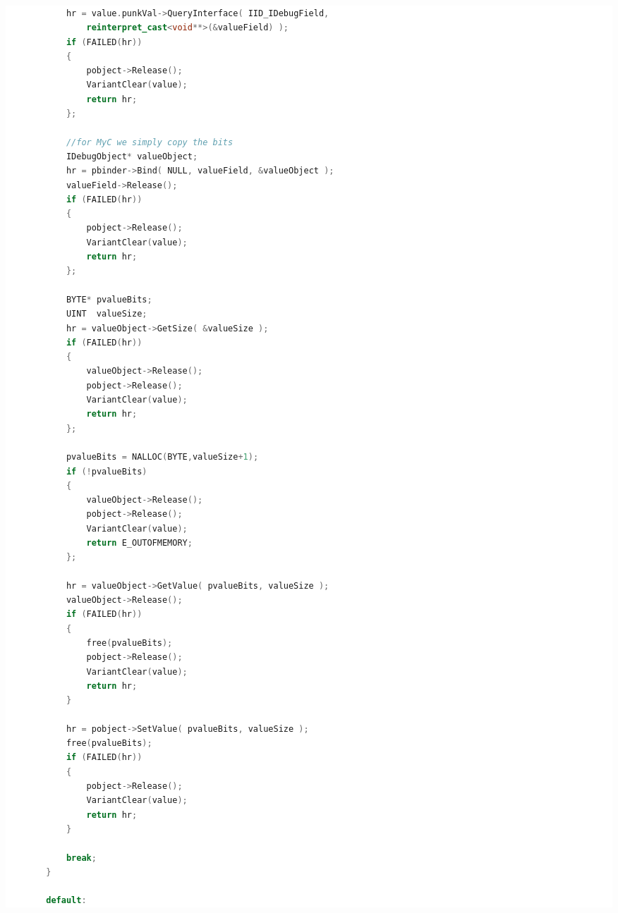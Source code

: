 ```cpp  
            hr = value.punkVal->QueryInterface( IID_IDebugField,  
                reinterpret_cast<void**>(&valueField) );  
            if (FAILED(hr))  
            {  
                pobject->Release();  
                VariantClear(value);  
                return hr;  
            };  
  
            //for MyC we simply copy the bits  
            IDebugObject* valueObject;  
            hr = pbinder->Bind( NULL, valueField, &valueObject );  
            valueField->Release();  
            if (FAILED(hr))  
            {  
                pobject->Release();  
                VariantClear(value);  
                return hr;  
            };  
  
            BYTE* pvalueBits;  
            UINT  valueSize;  
            hr = valueObject->GetSize( &valueSize );  
            if (FAILED(hr))  
            {  
                valueObject->Release();  
                pobject->Release();  
                VariantClear(value);  
                return hr;  
            };  
  
            pvalueBits = NALLOC(BYTE,valueSize+1);  
            if (!pvalueBits)  
            {  
                valueObject->Release();  
                pobject->Release();  
                VariantClear(value);  
                return E_OUTOFMEMORY;  
            };  
  
            hr = valueObject->GetValue( pvalueBits, valueSize );  
            valueObject->Release();  
            if (FAILED(hr))  
            {  
                free(pvalueBits);  
                pobject->Release();  
                VariantClear(value);  
                return hr;  
            }  
  
            hr = pobject->SetValue( pvalueBits, valueSize );  
            free(pvalueBits);  
            if (FAILED(hr))  
            {  
                pobject->Release();  
                VariantClear(value);  
                return hr;  
            }  
  
            break;  
        }  
  
        default:  
```